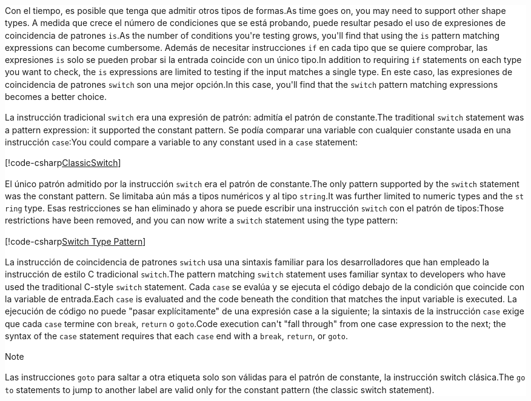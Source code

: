 <span data-ttu-id="1e8f7-150">Con el tiempo, es posible que tenga que admitir otros tipos de formas.</span><span class="sxs-lookup"><span data-stu-id="1e8f7-150">As time goes on, you may need to support other shape types.</span></span> <span data-ttu-id="1e8f7-151">A medida que crece el número de condiciones que se está probando, puede resultar pesado el uso de expresiones de coincidencia de patrones `is`.</span><span class="sxs-lookup"><span data-stu-id="1e8f7-151">As the number of conditions you're testing grows, you'll find that using the `is` pattern matching expressions can become cumbersome.</span></span> <span data-ttu-id="1e8f7-152">Además de necesitar instrucciones `if` en cada tipo que se quiere comprobar, las expresiones `is` solo se pueden probar si la entrada coincide con un único tipo.</span><span class="sxs-lookup"><span data-stu-id="1e8f7-152">In addition to requiring `if` statements on each type you want to check, the `is` expressions are limited to testing if the input matches a single type.</span></span> <span data-ttu-id="1e8f7-153">En este caso, las expresiones de coincidencia de patrones `switch` son una mejor opción.</span><span class="sxs-lookup"><span data-stu-id="1e8f7-153">In this case, you'll find that the `switch` pattern matching expressions becomes a better choice.</span></span>

<span data-ttu-id="1e8f7-154">La instrucción tradicional `switch` era una expresión de patrón: admitía el patrón de constante.</span><span class="sxs-lookup"><span data-stu-id="1e8f7-154">The traditional `switch` statement was a pattern expression: it supported the constant pattern.</span></span>
<span data-ttu-id="1e8f7-155">Se podía comparar una variable con cualquier constante usada en una instrucción `case`:</span><span class="sxs-lookup"><span data-stu-id="1e8f7-155">You could compare a variable to any constant used in a `case` statement:</span></span>

[!code-csharp[ClassicSwitch](../../samples/snippets/csharp/PatternMatching/GeometricUtilities.cs#04_ClassicSwitch "Classic switch statement")]

<span data-ttu-id="1e8f7-156">El único patrón admitido por la instrucción `switch` era el patrón de constante.</span><span class="sxs-lookup"><span data-stu-id="1e8f7-156">The only pattern supported by the `switch` statement was the constant pattern.</span></span> <span data-ttu-id="1e8f7-157">Se limitaba aún más a tipos numéricos y al tipo `string`.</span><span class="sxs-lookup"><span data-stu-id="1e8f7-157">It was further limited to numeric types and the `string` type.</span></span>
<span data-ttu-id="1e8f7-158">Esas restricciones se han eliminado y ahora se puede escribir una instrucción `switch` con el patrón de tipos:</span><span class="sxs-lookup"><span data-stu-id="1e8f7-158">Those restrictions have been removed, and you can now write a `switch` statement using the type pattern:</span></span>

[!code-csharp[Switch Type Pattern](../../samples/snippets/csharp/PatternMatching/GeometricUtilities.cs#05_SwitchTypePattern "Compute with `switch` expression")]

<span data-ttu-id="1e8f7-159">La instrucción de coincidencia de patrones `switch` usa una sintaxis familiar para los desarrolladores que han empleado la instrucción de estilo C tradicional `switch`.</span><span class="sxs-lookup"><span data-stu-id="1e8f7-159">The pattern matching `switch` statement uses familiar syntax to developers who have used the traditional C-style `switch` statement.</span></span> <span data-ttu-id="1e8f7-160">Cada `case` se evalúa y se ejecuta el código debajo de la condición que coincide con la variable de entrada.</span><span class="sxs-lookup"><span data-stu-id="1e8f7-160">Each `case` is evaluated and the code beneath the condition that matches the input variable is executed.</span></span> <span data-ttu-id="1e8f7-161">La ejecución de código no puede "pasar explícitamente" de una expresión case a la siguiente; la sintaxis de la instrucción `case` exige que cada `case` termine con `break`, `return` o `goto`.</span><span class="sxs-lookup"><span data-stu-id="1e8f7-161">Code execution can't "fall through" from one case expression to the next; the syntax of the `case` statement requires that each `case` end with a `break`, `return`, or `goto`.</span></span>

> [!NOTE]
> <span data-ttu-id="1e8f7-162">Las instrucciones `goto` para saltar a otra etiqueta solo son válidas para el patrón de constante, la instrucción switch clásica.</span><span class="sxs-lookup"><span data-stu-id="1e8f7-162">The `goto` statements to jump to another label are valid only for the constant pattern (the classic switch statement).</span></span>
